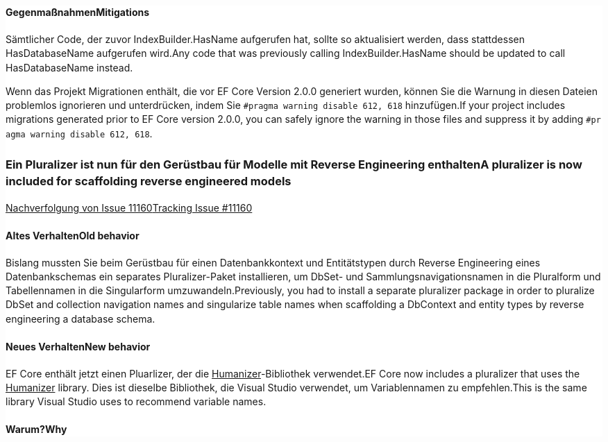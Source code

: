 #### <a name="mitigations"></a><span data-ttu-id="11201-384">Gegenmaßnahmen</span><span class="sxs-lookup"><span data-stu-id="11201-384">Mitigations</span></span>

<span data-ttu-id="11201-385">Sämtlicher Code, der zuvor IndexBuilder.HasName aufgerufen hat, sollte so aktualisiert werden, dass stattdessen HasDatabaseName aufgerufen wird.</span><span class="sxs-lookup"><span data-stu-id="11201-385">Any code that was previously calling IndexBuilder.HasName should be updated to call HasDatabaseName instead.</span></span>

<span data-ttu-id="11201-386">Wenn das Projekt Migrationen enthält, die vor EF Core Version 2.0.0 generiert wurden, können Sie die Warnung in diesen Dateien problemlos ignorieren und unterdrücken, indem Sie `#pragma warning disable 612, 618` hinzufügen.</span><span class="sxs-lookup"><span data-stu-id="11201-386">If your project includes migrations generated prior to EF Core version 2.0.0, you can safely ignore the warning in those files and suppress it by adding `#pragma warning disable 612, 618`.</span></span>

<a name="pluralizer"></a>

### <a name="a-pluralizer-is-now-included-for-scaffolding-reverse-engineered-models"></a><span data-ttu-id="11201-387">Ein Pluralizer ist nun für den Gerüstbau für Modelle mit Reverse Engineering enthalten</span><span class="sxs-lookup"><span data-stu-id="11201-387">A pluralizer is now included for scaffolding reverse engineered models</span></span>

[<span data-ttu-id="11201-388">Nachverfolgung von Issue 11160</span><span class="sxs-lookup"><span data-stu-id="11201-388">Tracking Issue #11160</span></span>](https://github.com/dotnet/efcore/issues/11160)

#### <a name="old-behavior"></a><span data-ttu-id="11201-389">Altes Verhalten</span><span class="sxs-lookup"><span data-stu-id="11201-389">Old behavior</span></span>

<span data-ttu-id="11201-390">Bislang mussten Sie beim Gerüstbau für einen Datenbankkontext und Entitätstypen durch Reverse Engineering eines Datenbankschemas ein separates Pluralizer-Paket installieren, um DbSet- und Sammlungsnavigationsnamen in die Pluralform und Tabellennamen in die Singularform umzuwandeln.</span><span class="sxs-lookup"><span data-stu-id="11201-390">Previously, you had to install a separate pluralizer package in order to pluralize DbSet and collection navigation names and singularize table names when scaffolding a DbContext and entity types by reverse engineering a database schema.</span></span>

#### <a name="new-behavior"></a><span data-ttu-id="11201-391">Neues Verhalten</span><span class="sxs-lookup"><span data-stu-id="11201-391">New behavior</span></span>

<span data-ttu-id="11201-392">EF Core enthält jetzt einen Pluarlizer, der die [Humanizer](https://github.com/Humanizr/Humanizer)-Bibliothek verwendet.</span><span class="sxs-lookup"><span data-stu-id="11201-392">EF Core now includes a pluralizer that uses the [Humanizer](https://github.com/Humanizr/Humanizer) library.</span></span> <span data-ttu-id="11201-393">Dies ist dieselbe Bibliothek, die Visual Studio verwendet, um Variablennamen zu empfehlen.</span><span class="sxs-lookup"><span data-stu-id="11201-393">This is the same library Visual Studio uses to recommend variable names.</span></span>

#### <a name="why"></a><span data-ttu-id="11201-394">Warum?</span><span class="sxs-lookup"><span data-stu-id="11201-394">Why</span></span>
